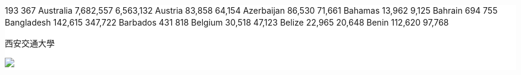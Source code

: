 <td colspan="1" rowspan="1">193</td>
<td colspan="1" rowspan="1">367</td>
</tr><tr>
<td colspan="1" rowspan="1">Australia</td>
<td colspan="1" rowspan="1">7,682,557</td>
<td colspan="1" rowspan="1">6,563,132</td>
</tr><tr>
<td colspan="1" rowspan="1">Austria</td>
<td colspan="1" rowspan="1">83,858</td>
<td colspan="1" rowspan="1">64,154</td>
</tr><tr>
<td colspan="1" rowspan="1">Azerbaijan</td>
<td colspan="1" rowspan="1">86,530</td>
<td colspan="1" rowspan="1">71,661</td>
</tr><tr>
<td colspan="1" rowspan="1">Bahamas</td>
<td colspan="1" rowspan="1">13,962</td>
<td colspan="1" rowspan="1">9,125</td>
</tr><tr>
<td colspan="1" rowspan="1">Bahrain</td>
<td colspan="1" rowspan="1">694</td>
<td colspan="1" rowspan="1">755</td>
</tr><tr>
<td colspan="1" rowspan="1">Bangladesh</td>
<td colspan="1" rowspan="1">142,615</td>
<td colspan="1" rowspan="1">347,722</td>
</tr><tr>
<td colspan="1" rowspan="1">Barbados</td>
<td colspan="1" rowspan="1">431</td>
<td colspan="1" rowspan="1">818</td>
</tr><tr>
<td colspan="1" rowspan="1">Belgium</td>
<td colspan="1" rowspan="1">30,518</td>
<td colspan="1" rowspan="1">47,123</td>
</tr><tr>
<td colspan="1" rowspan="1">Belize</td>
<td colspan="1" rowspan="1">22,965</td>
<td colspan="1" rowspan="1">20,648</td>
</tr><tr>
<td colspan="1" rowspan="1">Benin</td>
<td colspan="1" rowspan="1">112,620</td>
<td colspan="1" rowspan="1">97,768</td>
</tr><tr>
<td colspan="1" rowspan="1"></td>
<td colspan="1" rowspan="1"></td>
<td colspan="1" rowspan="1"></td>
</tr></table>

西安交通大學


![](https://web-api.textin.com/ocr_image/external/4ade1719f793bc2d.jpg)
